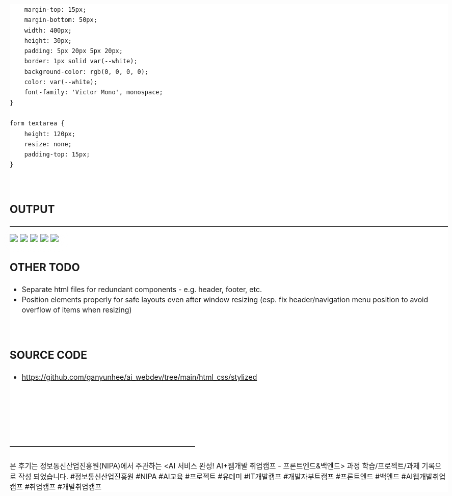 ```html
    margin-top: 15px;
    margin-bottom: 50px;
    width: 400px;
    height: 30px;
    padding: 5px 20px 5px 20px;
    border: 1px solid var(--white);
    background-color: rgb(0, 0, 0, 0);
    color: var(--white);
    font-family: 'Victor Mono', monospace;
}
  
form textarea {
	height: 120px;
    resize: none;
    padding-top: 15px;
}
```

<br>

## OUTPUT
---
<img src="/posts/posts_images/aiweb_day5/homepage_new.png" style="box-shadow: 4px 4px 20px rgb(252, 252, 252, 0.3)">
<img src="/posts/posts_images/aiweb_day5/blogpage_new.png" style="box-shadow: 4px 4px 20px rgb(252, 252, 252, 0.3)">
<img src="/posts/posts_images/aiweb_day5/blogpost_sample.png" style="box-shadow: 4px 4px 20px rgb(252, 252, 252, 0.3)">
<img src="/posts/posts_images/aiweb_day5/contactpage.png" style="box-shadow: 4px 4px 20px rgb(252, 252, 252, 0.3)">
<img src="/posts/posts_images/aiweb_day5/404_page.png" style="box-shadow: 4px 4px 20px rgb(252, 252, 252, 0.3)">

<br>

## OTHER TODO
- Separate html files for redundant components - e.g. header, footer, etc.
- Position elements properly for safe layouts even after window resizing (esp. fix header/navigation menu position to avoid overflow of items when resizing)

<br>

## SOURCE CODE
- https://github.com/ganyunhee/ai_webdev/tree/main/html_css/stylized

<br><br><br><br>

#### ——————————————————————————
본 후기는 정보통신산업진흥원(NIPA)에서 주관하는 <AI 서비스 완성! AI+웹개발 취업캠프 - 프론트엔드&백엔드> 과정 학습/프로젝트/과제 기록으로 작성 되었습니다.
#정보통신산업진흥원 #NIPA #AI교육 #프로젝트 #유데미 #IT개발캠프 #개발자부트캠프 #프론트엔드 #백엔드 #AI웹개발취업캠프 #취업캠프 #개발취업캠프